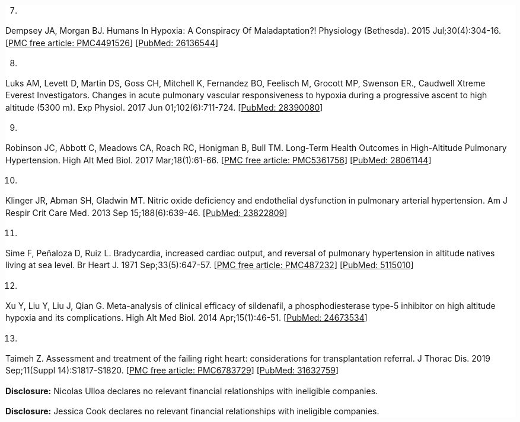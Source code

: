 7.

Dempsey JA, Morgan BJ. Humans In Hypoxia: A Conspiracy Of Maladaptation?! Physiology (Bethesda). 2015 Jul;30(4):304-16. \[[PMC free article: PMC4491526](/pmc/articles/PMC4491526/)\] \[[PubMed: 26136544](https://pubmed.ncbi.nlm.nih.gov/26136544)\]

8.

Luks AM, Levett D, Martin DS, Goss CH, Mitchell K, Fernandez BO, Feelisch M, Grocott MP, Swenson ER., Caudwell Xtreme Everest Investigators. Changes in acute pulmonary vascular responsiveness to hypoxia during a progressive ascent to high altitude (5300 m). Exp Physiol. 2017 Jun 01;102(6):711-724. \[[PubMed: 28390080](https://pubmed.ncbi.nlm.nih.gov/28390080)\]

9.

Robinson JC, Abbott C, Meadows CA, Roach RC, Honigman B, Bull TM. Long-Term Health Outcomes in High-Altitude Pulmonary Hypertension. High Alt Med Biol. 2017 Mar;18(1):61-66. \[[PMC free article: PMC5361756](/pmc/articles/PMC5361756/)\] \[[PubMed: 28061144](https://pubmed.ncbi.nlm.nih.gov/28061144)\]

10.

Klinger JR, Abman SH, Gladwin MT. Nitric oxide deficiency and endothelial dysfunction in pulmonary arterial hypertension. Am J Respir Crit Care Med. 2013 Sep 15;188(6):639-46. \[[PubMed: 23822809](https://pubmed.ncbi.nlm.nih.gov/23822809)\]

11.

Sime F, Peñaloza D, Ruiz L. Bradycardia, increased cardiac output, and reversal of pulmonary hypertension in altitude natives living at sea level. Br Heart J. 1971 Sep;33(5):647-57. \[[PMC free article: PMC487232](/pmc/articles/PMC487232/)\] \[[PubMed: 5115010](https://pubmed.ncbi.nlm.nih.gov/5115010)\]

12.

Xu Y, Liu Y, Liu J, Qian G. Meta-analysis of clinical efficacy of sildenafil, a phosphodiesterase type-5 inhibitor on high altitude hypoxia and its complications. High Alt Med Biol. 2014 Apr;15(1):46-51. \[[PubMed: 24673534](https://pubmed.ncbi.nlm.nih.gov/24673534)\]

13.

Taimeh Z. Assessment and treatment of the failing right heart: considerations for transplantation referral. J Thorac Dis. 2019 Sep;11(Suppl 14):S1817-S1820. \[[PMC free article: PMC6783729](/pmc/articles/PMC6783729/)\] \[[PubMed: 31632759](https://pubmed.ncbi.nlm.nih.gov/31632759)\]

**Disclosure:** Nicolas Ulloa declares no relevant financial relationships with ineligible companies.

**Disclosure:** Jessica Cook declares no relevant financial relationships with ineligible companies.
